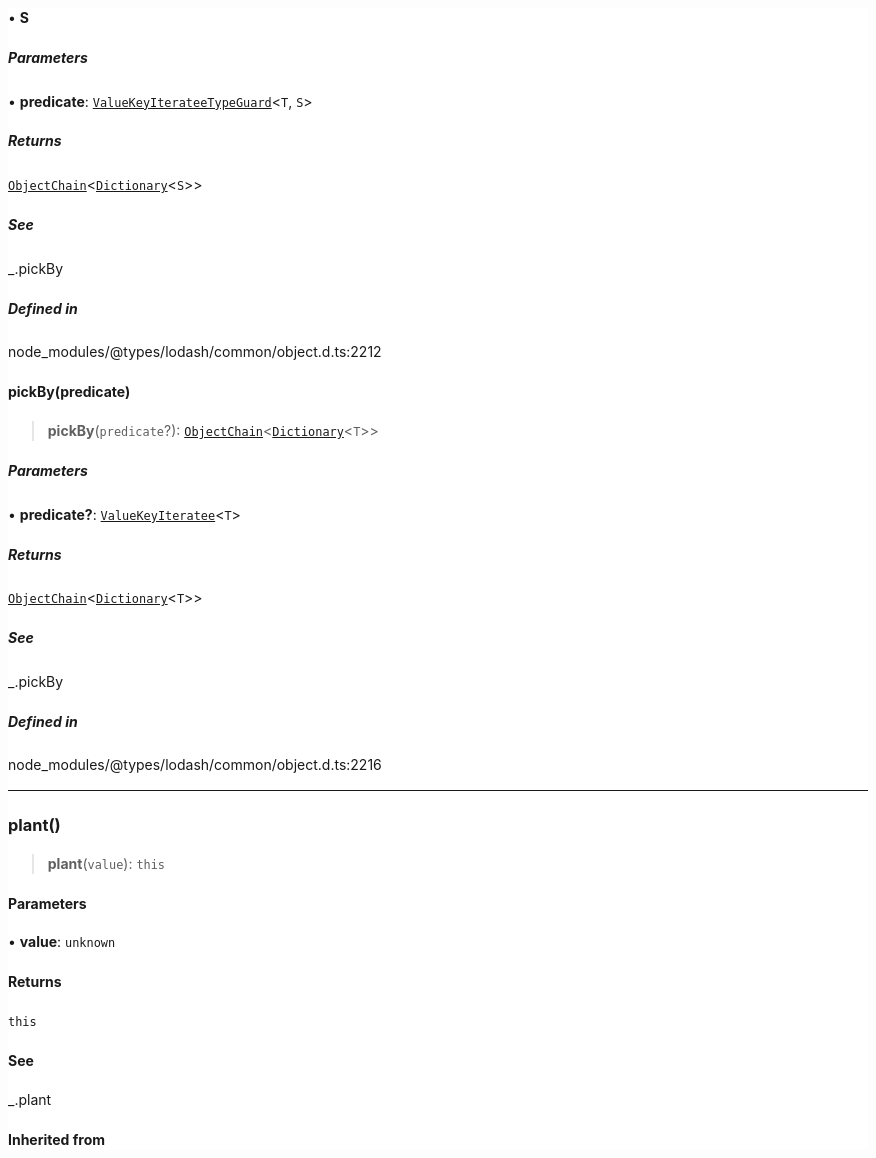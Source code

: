 • **S**

##### Parameters

• **predicate**: [`ValueKeyIterateeTypeGuard`](../type-aliases/ValueKeyIterateeTypeGuard.md)\<`T`,
`S`\>

##### Returns

[`ObjectChain`](ObjectChain.md)\<[`Dictionary`](Dictionary.md)\<`S`\>\>

##### See

\_.pickBy

##### Defined in

node_modules/@types/lodash/common/object.d.ts:2212

#### pickBy(predicate)

> **pickBy**(`predicate`?): [`ObjectChain`](ObjectChain.md)\<[`Dictionary`](Dictionary.md)\<`T`\>\>

##### Parameters

• **predicate?**: [`ValueKeyIteratee`](../type-aliases/ValueKeyIteratee.md)\<`T`\>

##### Returns

[`ObjectChain`](ObjectChain.md)\<[`Dictionary`](Dictionary.md)\<`T`\>\>

##### See

\_.pickBy

##### Defined in

node_modules/@types/lodash/common/object.d.ts:2216

---

### plant()

> **plant**(`value`): `this`

#### Parameters

• **value**: `unknown`

#### Returns

`this`

#### See

\_.plant

#### Inherited from
